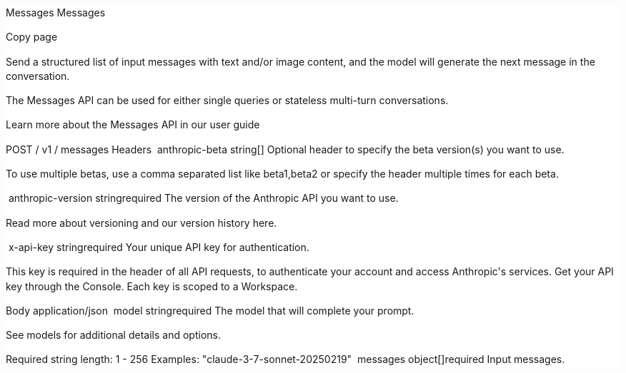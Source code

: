 Messages
Messages

Copy page

Send a structured list of input messages with text and/or image content, and the model will generate the next message in the conversation.

The Messages API can be used for either single queries or stateless multi-turn conversations.

Learn more about the Messages API in our user guide

POST
/
v1
/
messages
Headers
​
anthropic-beta
string[]
Optional header to specify the beta version(s) you want to use.

To use multiple betas, use a comma separated list like beta1,beta2 or specify the header multiple times for each beta.

​
anthropic-version
stringrequired
The version of the Anthropic API you want to use.

Read more about versioning and our version history here.

​
x-api-key
stringrequired
Your unique API key for authentication.

This key is required in the header of all API requests, to authenticate your account and access Anthropic's services. Get your API key through the Console. Each key is scoped to a Workspace.

Body
application/json
​
model
stringrequired
The model that will complete your prompt.

See models for additional details and options.

Required string length: 1 - 256
Examples:
"claude-3-7-sonnet-20250219"
​
messages
object[]required
Input messages.
